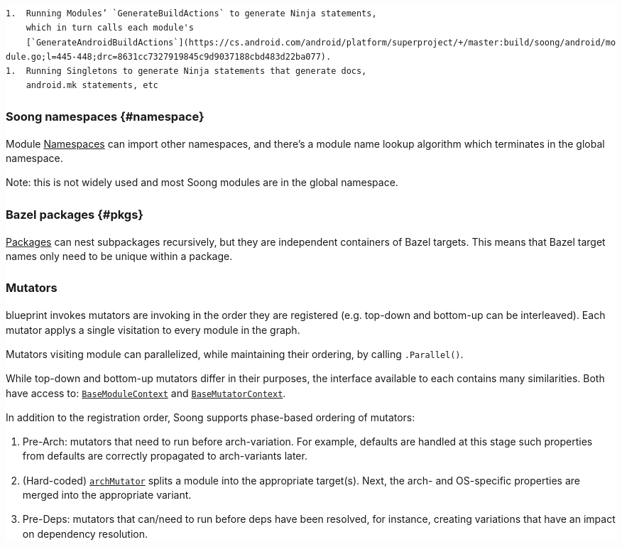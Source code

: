     1.  Running Modules’ `GenerateBuildActions` to generate Ninja statements,
        which in turn calls each module's
        [`GenerateAndroidBuildActions`](https://cs.android.com/android/platform/superproject/+/master:build/soong/android/module.go;l=445-448;drc=8631cc7327919845c9d9037188cbd483d22ba077).
    1.  Running Singletons to generate Ninja statements that generate docs,
        android.mk statements, etc

### Soong namespaces {#namespace}

Module
[Namespaces](https://android.googlesource.com/platform/build/soong/+/master/README.md#namespaces)
can import other namespaces, and there’s a module name lookup algorithm which
terminates in the global namespace.

Note: this is not widely used and most Soong modules are in the global
namespace.

### Bazel packages {#pkgs}

[Packages](https://docs.bazel.build/versions/main/build-ref.html#packages) can
nest subpackages recursively, but they are independent containers of Bazel
targets. This means that Bazel target names only need to be unique within a
package.

### Mutators

blueprint invokes mutators are invoking in the order they are registered (e.g.
top-down and bottom-up can be interleaved). Each mutator applys a single
visitation to every module in the graph.

Mutators visiting module can parallelized, while maintaining their ordering, by
calling `.Parallel()`.

While top-down and bottom-up mutators differ in their purposes, the interface
available to each contains many similarities. Both have access to:
[`BaseModuleContext`](https://cs.android.com/android/platform/superproject/+/master:build/soong/android/module.go;l=139;drc=8631cc7327919845c9d9037188cbd483d22ba077)
and
[`BaseMutatorContext`](https://cs.android.com/android/platform/superproject/+/master:build/soong/android/mutator.go;l=246;drc=2ada09a5463a0108d713773679c5ba2c35450fa4).

In addition to the registration order, Soong supports phase-based ordering of
mutators:

1.  Pre-Arch: mutators that need to run before arch-variation. For example,
    defaults are handled at this stage such properties from defaults are
    correctly propagated to arch-variants later.

1.  (Hard-coded)
    [`archMutator`](https://cs.android.com/android/platform/superproject/+/master:build/soong/android/arch.go;l=597;drc=135bf55281d79576f33469ce4f9abc517a614af5)
    splits a module into the appropriate target(s). Next, the arch- and
    OS-specific properties are merged into the appropriate variant.

1.  Pre-Deps: mutators that can/need to run before deps have been resolved, for
    instance, creating variations that have an impact on dependency resolution.
